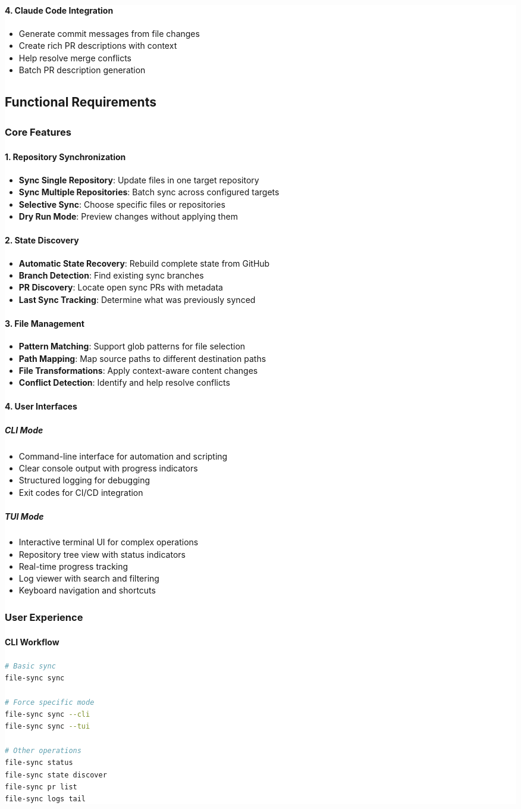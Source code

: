 #### 4. Claude Code Integration
- Generate commit messages from file changes
- Create rich PR descriptions with context
- Help resolve merge conflicts
- Batch PR description generation

## Functional Requirements

### Core Features

#### 1. Repository Synchronization
- **Sync Single Repository**: Update files in one target repository
- **Sync Multiple Repositories**: Batch sync across configured targets
- **Selective Sync**: Choose specific files or repositories
- **Dry Run Mode**: Preview changes without applying them

#### 2. State Discovery
- **Automatic State Recovery**: Rebuild complete state from GitHub
- **Branch Detection**: Find existing sync branches
- **PR Discovery**: Locate open sync PRs with metadata
- **Last Sync Tracking**: Determine what was previously synced

#### 3. File Management
- **Pattern Matching**: Support glob patterns for file selection
- **Path Mapping**: Map source paths to different destination paths
- **File Transformations**: Apply context-aware content changes
- **Conflict Detection**: Identify and help resolve conflicts

#### 4. User Interfaces

##### CLI Mode
- Command-line interface for automation and scripting
- Clear console output with progress indicators
- Structured logging for debugging
- Exit codes for CI/CD integration

##### TUI Mode
- Interactive terminal UI for complex operations
- Repository tree view with status indicators
- Real-time progress tracking
- Log viewer with search and filtering
- Keyboard navigation and shortcuts

### User Experience

#### CLI Workflow
```bash
# Basic sync
file-sync sync

# Force specific mode
file-sync sync --cli
file-sync sync --tui

# Other operations
file-sync status
file-sync state discover
file-sync pr list
file-sync logs tail
```
